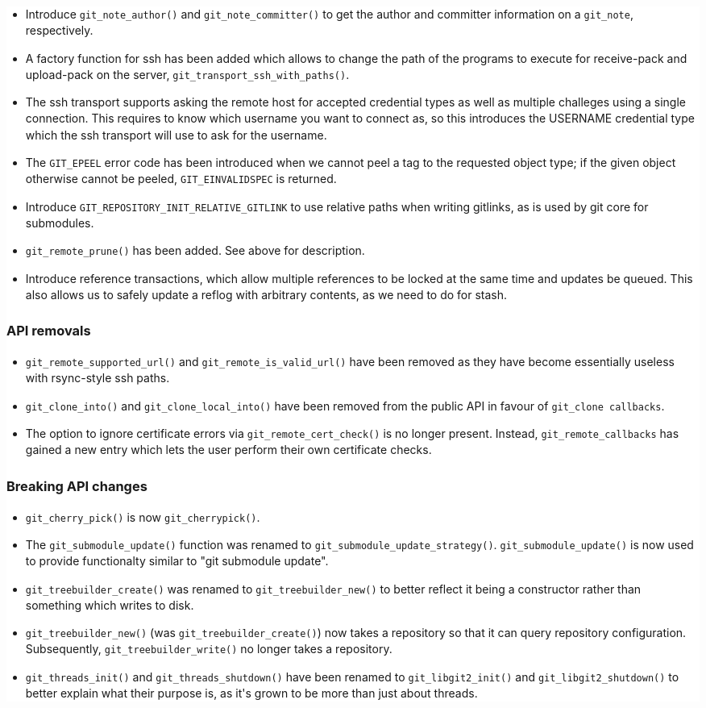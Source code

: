 * Introduce `git_note_author()` and `git_note_committer()` to get the author
  and committer information on a `git_note`, respectively.

* A factory function for ssh has been added which allows to change the
  path of the programs to execute for receive-pack and upload-pack on
  the server, `git_transport_ssh_with_paths()`.

* The ssh transport supports asking the remote host for accepted
  credential types as well as multiple challeges using a single
  connection. This requires to know which username you want to connect
  as, so this introduces the USERNAME credential type which the ssh
  transport will use to ask for the username.

* The `GIT_EPEEL` error code has been introduced when we cannot peel a tag
  to the requested object type; if the given object otherwise cannot be
  peeled, `GIT_EINVALIDSPEC` is returned.

* Introduce `GIT_REPOSITORY_INIT_RELATIVE_GITLINK` to use relative paths
  when writing gitlinks, as is used by git core for submodules.

* `git_remote_prune()` has been added. See above for description.


* Introduce reference transactions, which allow multiple references to
  be locked at the same time and updates be queued. This also allows
  us to safely update a reflog with arbitrary contents, as we need to
  do for stash.

### API removals

* `git_remote_supported_url()` and `git_remote_is_valid_url()` have been
  removed as they have become essentially useless with rsync-style ssh paths.

* `git_clone_into()` and `git_clone_local_into()` have been removed from the
  public API in favour of `git_clone callbacks`.

* The option to ignore certificate errors via `git_remote_cert_check()`
  is no longer present. Instead, `git_remote_callbacks` has gained a new
  entry which lets the user perform their own certificate checks.

### Breaking API changes

* `git_cherry_pick()` is now `git_cherrypick()`.

* The `git_submodule_update()` function was renamed to
  `git_submodule_update_strategy()`. `git_submodule_update()` is now used to
  provide functionalty similar to "git submodule update".

* `git_treebuilder_create()` was renamed to `git_treebuilder_new()` to better
  reflect it being a constructor rather than something which writes to
  disk.

* `git_treebuilder_new()` (was `git_treebuilder_create()`) now takes a
  repository so that it can query repository configuration.
  Subsequently, `git_treebuilder_write()` no longer takes a repository.

* `git_threads_init()` and `git_threads_shutdown()` have been renamed to
  `git_libgit2_init()` and `git_libgit2_shutdown()` to better explain what
  their purpose is, as it's grown to be more than just about threads.

